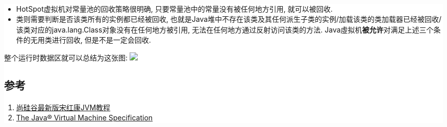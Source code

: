 - HotSpot虚拟机对常量池的回收策略很明确, 只要常量池中的常量没有被任何地方引用, 就可以被回收. 
- 类则需要判断是否该类所有的实例都已经被回收, 也就是Java堆中不存在该类及其任何派生子类的实例/加载该类的类加载器已经被回收/该类对应的java.lang.Class对象没有在任何地方被引用, 无法在任何地方通过反射访问该类的方法. Java虛拟机**被允许**对满足上述三个条件的无用类进行回收, 但是不是一定会回收. 

整个运行时数据区就可以总结为这张图:
![](/34_7.png)

## 参考
1. [尚硅谷最新版宋红康JVM教程](https://www.bilibili.com/video/BV1PJ411n7xZ?p=1)
2. [The Java® Virtual Machine Specification](https://docs.oracle.com/javase/specs/jvms/se8/html/index.html)
